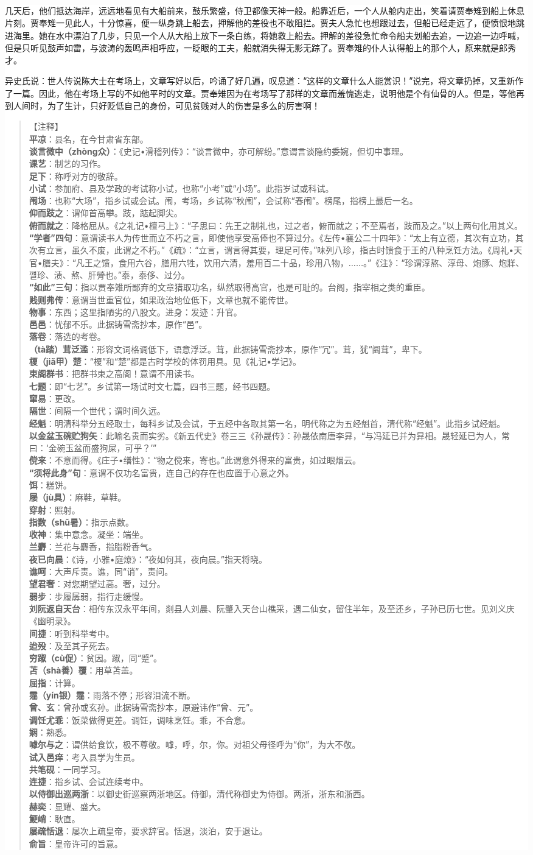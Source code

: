 几天后，他们抵达海岸，远远地看见有大船前来，鼓乐繁盛，侍卫都像天神一般。船靠近后，一个人从舱内走出，笑着请贾奉雉到船上休息片刻。贾奉雉一见此人，十分惊喜，便一纵身跳上船去，押解他的差役也不敢阻拦。贾夫人急忙也想跟过去，但船已经走远了，便愤恨地跳进海里。她在水中漂泊了几步，只见一个人从大船上放下一条白练，将她救上船去。押解的差役急忙命令船夫划船去追，一边追一边呼喊，但是只听见鼓声如雷，与波涛的轰鸣声相呼应，一眨眼的工夫，船就消失得无影无踪了。贾奉雉的仆人认得船上的那个人，原来就是郎秀才。

异史氏说：世人传说陈大士在考场上，文章写好以后，吟诵了好几遍，叹息道：“这样的文章什么人能赏识！”说完，将文章扔掉，又重新作了一篇。因此，他在考场上写的不如他平时的文章。贾奉雉因为在考场写了那样的文章而羞愧逃走，说明他是个有仙骨的人。但是，等他再到人间时，为了生计，只好贬低自己的身份，可见贫贱对人的伤害是多么的厉害啊！

</aside>

> 【注释】  
<b>平凉</b>：县名，在今甘肃省东部。  
<b>谈言微中（zhòng众）</b>：《史记•滑稽列传》：“谈言微中，亦可解纷。”意谓言谈隐约委婉，但切中事理。  
<b>课艺</b>：制艺的习作。  
<b>足下</b>：称呼对方的敬辞。  
<b>小试</b>：参加府、县及学政的考试称小试，也称“小考”或“小场”。此指岁试或科试。  
<b>闱场</b>：也称“大场”，指乡试或会试。闱，考场，乡试称“秋闱”，会试称“春闱”。榜尾，指榜上最后一名。  
<b>仰而跂之</b>：谓仰首高攀。跂，踮起脚尖。  
<b>俯而就之</b>：降格屈从。《之礼记•檀弓上》：“子思曰：先王之制礼也，过之者，俯而就之；不至焉者，跂而及之。”以上两句化用其义。  
<b>“学者”四句</b>：意谓读书人为传世而立不朽之言，即使他享受高俸也不算过分。《左传•襄公二十四年》：“太上有立德，其次有立功，其次有立言，虽久不废，此谓之不朽。”《疏》：“立言，谓言得其要，理足可传。”味列八珍，指古时馈食于王的八种烹饪方法。《周礼•天官•膳夫》：“凡王之馈，食用六谷，膳用六牲，饮用六清，羞用百二十品，珍用八物，……。”《注》：“珍谓淳熬、淳母、炮豚、炮牂、꺨珍、渍、熬、肝膋也。”泰，泰侈、过分。  
<b>“如此”三句</b>：指以贾奉雉所鄙弃的文章猎取功名，纵然取得高官，也是可耻的。台阁，指宰相之类的重臣。  
<b>贱则弗传</b>：意谓当世重官位，如果政治地位低下，文章也就不能传世。  
<b>物事</b>：东西；这里指陋劣的八股文。进身：发迹：升官。  
<b>邑邑</b>：忧郁不乐。此据铸雪斋抄本，原作“邑”。  
<b>落卷</b>：落选的考卷。  
<b>（tà踏）茸泛滥</b>：形容文词格调低下，语意浮泛。茸，此据铸雪斋抄本，原作“冗”。茸，犹“阘茸”，卑下。  
<b>榎（jiǎ甲）楚</b>：“榎”和“楚”都是古时学校的体罚用具。见《礼记•学记》。  
<b>束阁群书</b>：把群书束之高阁！意谓不用读书。  
<b>七题</b>：即“七艺”。乡试第一场试时文七篇，四书三题，经书四题。  
<b>窜易</b>：更改。  
<b>隔世</b>：间隔一个世代；谓时间久远。  
<b>经魁</b>：明清科举分五经取士，每科乡试及会试，于五经中各取其第一名，明代称之为五经魁首，清代称“经魁”。此指乡试经魁。  
<b>以金盆玉碗贮狗矢</b>：此喻名贵而实劣。《新五代史》卷三三《孙晟传》：孙晟依南唐李昪，“与冯延已并为昪相。晟轻延已为人，常曰：‘金碗玉盆而盛狗屎，可乎？’”  
<b>傥来</b>：不意而得。《庄子•缮性》：“物之傥来，寄也。”此谓意外得来的富贵，如过眼烟云。  
<b>“须将此身”句</b>：意谓不仅功名富贵，连自己的存在也应置于心意之外。  
<b>饵</b>：糕饼。  
<b>屦（jù具）</b>：麻鞋，草鞋。  
<b>穿射</b>：照射。  
<b>指数（shǔ暑）</b>：指示点数。  
<b>收神</b>：集中意念。凝坐：端坐。  
<b>兰麝</b>：兰花与麝香，指脂粉香气。  
<b>夜已向晨</b>：《诗，小雅•庭燎》：“夜如何其，夜向晨。”指天将晓。  
<b>谯呵</b>：大声斥责。谯，同“诮”，责问。  
<b>望君奢</b>：对您期望过高。奢，过分。  
<b>弱步</b>：步履孱弱，指行走缓慢。  
<b>刘阮返自天台</b>：相传东汉永平年间，剡县人刘晨、阮肇入天台山樵采，遇二仙女，留住半年，及至还乡，子孙已历七世。见刘义庆《幽明录》。  
<b>间捷</b>：听到科举考中。  
<b>迨殁</b>：及至其子死去。  
<b>穷踧（cù促）</b>：贫因。踧，同“蹙”。  
<b>苫（shà善）覆</b>：用草苫盖。  
<b>屈指</b>：计算。  
<b>霪（yín银）霪</b>：雨落不停；形容泪流不断。  
<b>曾、玄</b>：曾孙或玄孙。此据铸雪斋抄本，原避讳作“曾、元”。  
<b>调饪尤乖</b>：饭菜做得更差。调饪，调味烹饪。乖，不合意。  
<b>娴</b>：熟悉。  
<b>嘑尔与之</b>：谓供给食饮，极不尊敬。嘑，呼，尔，你。对祖父母径呼为“你”，为大不敬。  
<b>试入邑痒</b>：考入县学为生员。  
<b>共笔砚</b>：一同学习。  
<b>连捷</b>：指乡试、会试连续考中。  
<b>以侍御出巡两浙</b>：以御史街巡察两浙地区。侍御，清代称御史为侍御。两浙，浙东和浙西。  
<b>赫奕</b>：显耀、盛大。  
<b>鲠峭</b>：耿直。  
<b>屡疏恬退</b>：屡次上疏皇帝，要求辞官。恬退，淡泊，安于退让。  
<b>俞旨</b>：皇帝许可的旨意。  